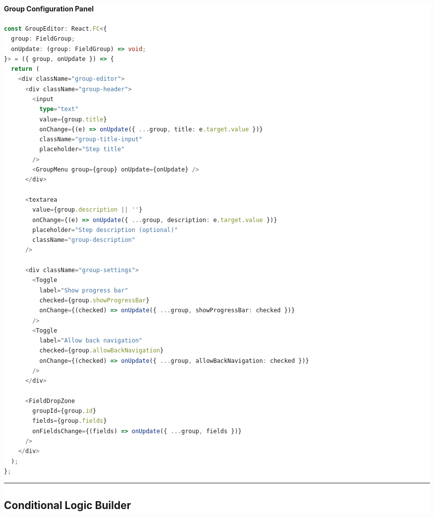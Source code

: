#### Group Configuration Panel
```typescript
const GroupEditor: React.FC<{
  group: FieldGroup;
  onUpdate: (group: FieldGroup) => void;
}> = ({ group, onUpdate }) => {
  return (
    <div className="group-editor">
      <div className="group-header">
        <input
          type="text"
          value={group.title}
          onChange={(e) => onUpdate({ ...group, title: e.target.value })}
          className="group-title-input"
          placeholder="Step title"
        />
        <GroupMenu group={group} onUpdate={onUpdate} />
      </div>
      
      <textarea
        value={group.description || ''}
        onChange={(e) => onUpdate({ ...group, description: e.target.value })}
        placeholder="Step description (optional)"
        className="group-description"
      />
      
      <div className="group-settings">
        <Toggle
          label="Show progress bar"
          checked={group.showProgressBar}
          onChange={(checked) => onUpdate({ ...group, showProgressBar: checked })}
        />
        <Toggle
          label="Allow back navigation"
          checked={group.allowBackNavigation}
          onChange={(checked) => onUpdate({ ...group, allowBackNavigation: checked })}
        />
      </div>
      
      <FieldDropZone
        groupId={group.id}
        fields={group.fields}
        onFieldsChange={(fields) => onUpdate({ ...group, fields })}
      />
    </div>
  );
};
```

---

## Conditional Logic Builder
